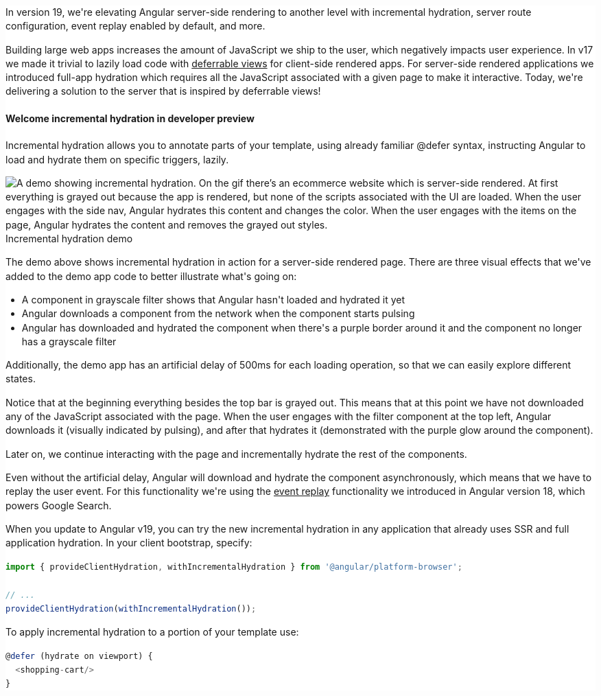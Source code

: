 In version 19, we're elevating Angular server-side rendering to another level with incremental hydration, server route configuration, event replay enabled by default, and more.

Building large web apps increases the amount of JavaScript we ship to the user, which negatively impacts user experience. In v17 we made it trivial to lazily load code with [deferrable views](https://angular.dev/guide/defer) for client-side rendered apps. For server-side rendered applications we introduced full-app hydration which requires all the JavaScript associated with a given page to make it interactive. Today, we're delivering a solution to the server that is inspired by deferrable views!

#### Welcome incremental hydration in developer preview

Incremental hydration allows you to annotate parts of your template, using already familiar @defer syntax, instructing Angular to load and hydrate them on specific triggers, lazily.

![A demo showing incremental hydration. On the gif there’s an ecommerce website which is server-side rendered. At first everything is grayed out because the app is rendered, but none of the scripts associated with the UI are loaded. When the user engages with the side nav, Angular hydrates this content and changes the color. When the user engages with the items on the page, Angular hydrates the content and removes the grayed out styles.](https://cdn-images-1.medium.com/max/1024/0*cSNZMJjQtq2-O9v8)Incremental hydration demo

The demo above shows incremental hydration in action for a server-side rendered page. There are three visual effects that we've added to the demo app code to better illustrate what's going on:

* A component in grayscale filter shows that Angular hasn't loaded and hydrated it yet
* Angular downloads a component from the network when the component starts pulsing
* Angular has downloaded and hydrated the component when there's a purple border around it and the component no longer has a grayscale filter

Additionally, the demo app has an artificial delay of 500ms for each loading operation, so that we can easily explore different states.

Notice that at the beginning everything besides the top bar is grayed out. This means that at this point we have not downloaded any of the JavaScript associated with the page. When the user engages with the filter component at the top left, Angular downloads it (visually indicated by pulsing), and after that hydrates it (demonstrated with the purple glow around the component).

Later on, we continue interacting with the page and incrementally hydrate the rest of the components.

Even without the artificial delay, Angular will download and hydrate the component asynchronously, which means that we have to replay the user event. For this functionality we're using the [event replay](https://blog.angular.dev/event-dispatch-in-angular-89d868d2351c) functionality we introduced in Angular version 18, which powers Google Search.

When you update to Angular v19, you can try the new incremental hydration in any application that already uses SSR and full application hydration. In your client bootstrap, specify:

```Javascript
import { provideClientHydration, withIncrementalHydration } from '@angular/platform-browser';

// ...
provideClientHydration(withIncrementalHydration());
```

To apply incremental hydration to a portion of your template use:

```Javascript
@defer (hydrate on viewport) {
  <shopping-cart/>
}
```
